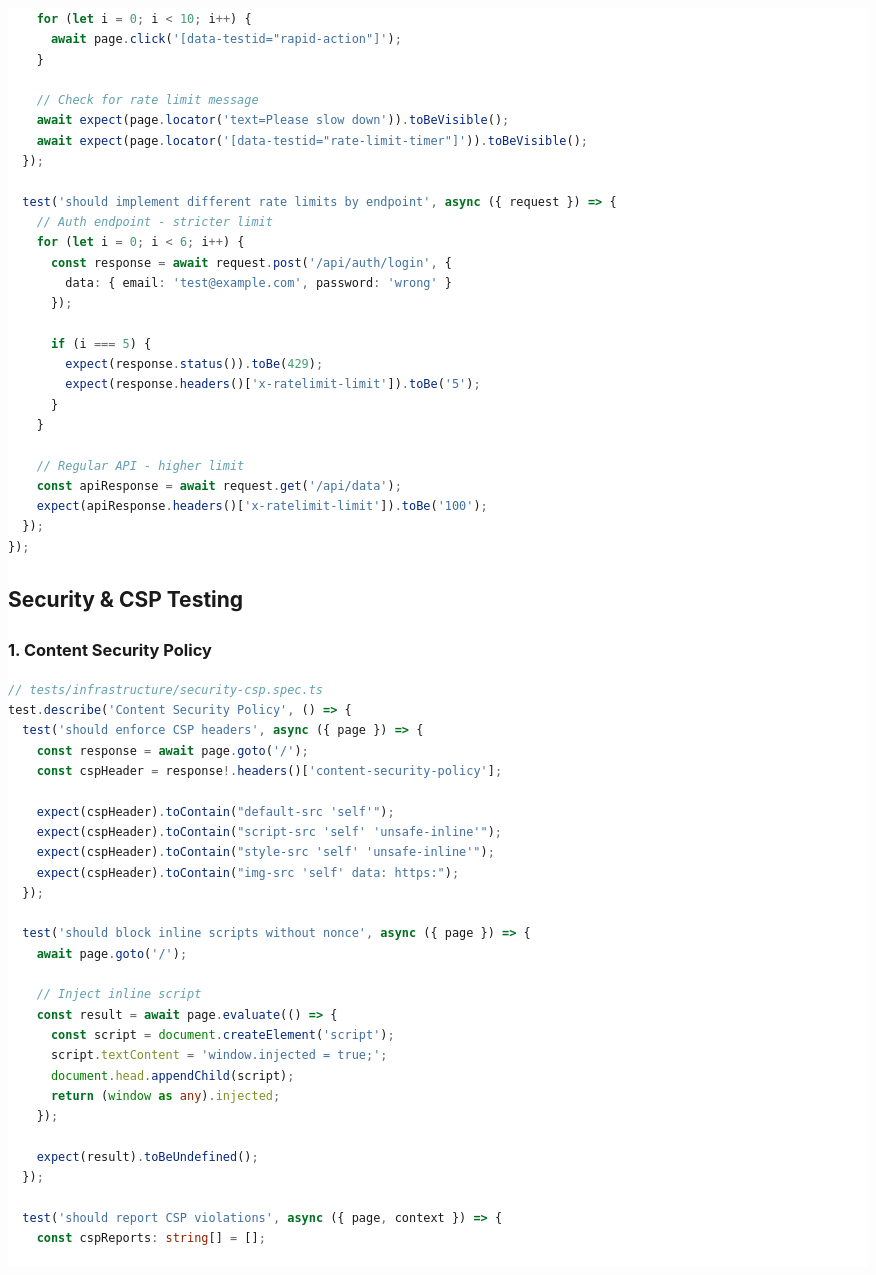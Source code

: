 ```typescript
    for (let i = 0; i < 10; i++) {
      await page.click('[data-testid="rapid-action"]');
    }
    
    // Check for rate limit message
    await expect(page.locator('text=Please slow down')).toBeVisible();
    await expect(page.locator('[data-testid="rate-limit-timer"]')).toBeVisible();
  });

  test('should implement different rate limits by endpoint', async ({ request }) => {
    // Auth endpoint - stricter limit
    for (let i = 0; i < 6; i++) {
      const response = await request.post('/api/auth/login', {
        data: { email: 'test@example.com', password: 'wrong' }
      });
      
      if (i === 5) {
        expect(response.status()).toBe(429);
        expect(response.headers()['x-ratelimit-limit']).toBe('5');
      }
    }
    
    // Regular API - higher limit
    const apiResponse = await request.get('/api/data');
    expect(apiResponse.headers()['x-ratelimit-limit']).toBe('100');
  });
});
```

## Security & CSP Testing

### 1. Content Security Policy

```typescript
// tests/infrastructure/security-csp.spec.ts
test.describe('Content Security Policy', () => {
  test('should enforce CSP headers', async ({ page }) => {
    const response = await page.goto('/');
    const cspHeader = response!.headers()['content-security-policy'];
    
    expect(cspHeader).toContain("default-src 'self'");
    expect(cspHeader).toContain("script-src 'self' 'unsafe-inline'");
    expect(cspHeader).toContain("style-src 'self' 'unsafe-inline'");
    expect(cspHeader).toContain("img-src 'self' data: https:");
  });

  test('should block inline scripts without nonce', async ({ page }) => {
    await page.goto('/');
    
    // Inject inline script
    const result = await page.evaluate(() => {
      const script = document.createElement('script');
      script.textContent = 'window.injected = true;';
      document.head.appendChild(script);
      return (window as any).injected;
    });
    
    expect(result).toBeUndefined();
  });

  test('should report CSP violations', async ({ page, context }) => {
    const cspReports: string[] = [];
    
```